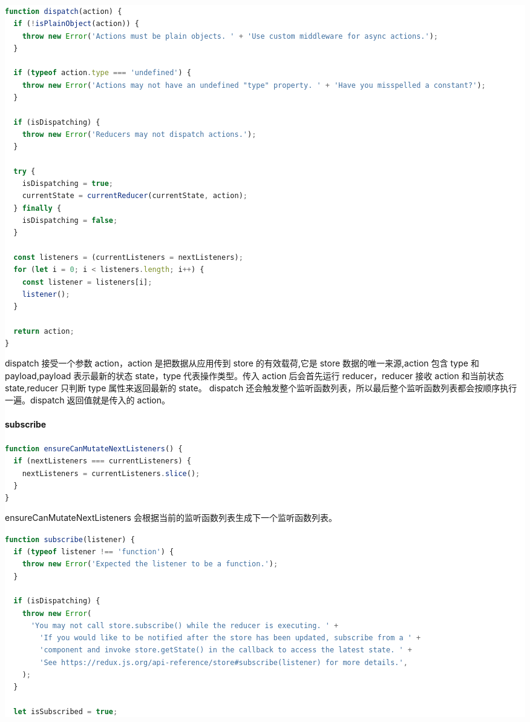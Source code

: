 ```js
function dispatch(action) {
  if (!isPlainObject(action)) {
    throw new Error('Actions must be plain objects. ' + 'Use custom middleware for async actions.');
  }

  if (typeof action.type === 'undefined') {
    throw new Error('Actions may not have an undefined "type" property. ' + 'Have you misspelled a constant?');
  }

  if (isDispatching) {
    throw new Error('Reducers may not dispatch actions.');
  }

  try {
    isDispatching = true;
    currentState = currentReducer(currentState, action);
  } finally {
    isDispatching = false;
  }

  const listeners = (currentListeners = nextListeners);
  for (let i = 0; i < listeners.length; i++) {
    const listener = listeners[i];
    listener();
  }

  return action;
}
```

dispatch 接受一个参数 action，action 是把数据从应用传到 store 的有效载荷,它是 store 数据的唯一来源,action 包含 type 和 payload,payload 表示最新的状态 state，type 代表操作类型。传入 action 后会首先运行 reducer，reducer 接收 action 和当前状态 state,reducer 只判断 type 属性来返回最新的 state。
dispatch 还会触发整个监听函数列表，所以最后整个监听函数列表都会按顺序执行一遍。dispatch 返回值就是传入的 action。

#### subscribe

```js
function ensureCanMutateNextListeners() {
  if (nextListeners === currentListeners) {
    nextListeners = currentListeners.slice();
  }
}
```

ensureCanMutateNextListeners 会根据当前的监听函数列表生成下一个监听函数列表。

```js
function subscribe(listener) {
  if (typeof listener !== 'function') {
    throw new Error('Expected the listener to be a function.');
  }

  if (isDispatching) {
    throw new Error(
      'You may not call store.subscribe() while the reducer is executing. ' +
        'If you would like to be notified after the store has been updated, subscribe from a ' +
        'component and invoke store.getState() in the callback to access the latest state. ' +
        'See https://redux.js.org/api-reference/store#subscribe(listener) for more details.',
    );
  }

  let isSubscribed = true;
```